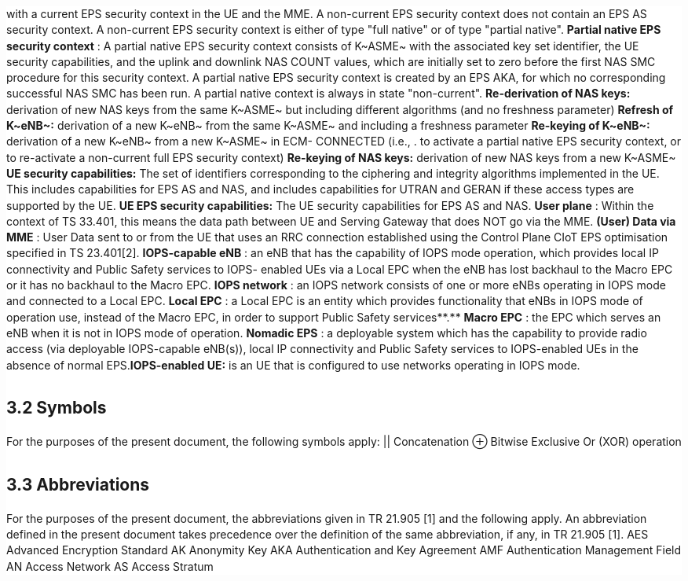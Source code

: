 with a current EPS security context in the UE and the MME. A non-current EPS
security context does not contain an EPS AS security context. A non-current
EPS security context is either of type \"full native\" or of type \"partial
native\".
**Partial native EPS security context** : A partial native EPS security
context consists of K~ASME~ with the associated key set identifier, the UE
security capabilities, and the uplink and downlink NAS COUNT values, which are
initially set to zero before the first NAS SMC procedure for this security
context. A partial native EPS security context is created by an EPS AKA, for
which no corresponding successful NAS SMC has been run. A partial native
context is always in state \"non-current\".
**Re-derivation of NAS keys:** derivation of new NAS keys from the same
K~ASME~ but including different algorithms (and no freshness parameter)
**Refresh of K~eNB~:** derivation of a new K~eNB~ from the same K~ASME~ and
including a freshness parameter
**Re-keying of K~eNB~:** derivation of a new K~eNB~ from a new K~ASME~ in ECM-
CONNECTED (i.e., . to activate a partial native EPS security context, or to
re-activate a non-current full EPS security context)
**Re-keying of NAS keys:** derivation of new NAS keys from a new K~ASME~
**UE security capabilities:** The set of identifiers corresponding to the
ciphering and integrity algorithms implemented in the UE. This includes
capabilities for EPS AS and NAS, and includes capabilities for UTRAN and GERAN
if these access types are supported by the UE.
**UE EPS security capabilities:** The UE security capabilities for EPS AS and
NAS.
**User plane** : Within the context of TS 33.401, this means the data path
between UE and Serving Gateway that does NOT go via the MME.
**(User) Data via MME** : User Data sent to or from the UE that uses an RRC
connection established using the Control Plane CIoT EPS optimisation specified
in TS 23.401[2].
**IOPS-capable eNB** : an eNB that has the capability of IOPS mode operation,
which provides local IP connectivity and Public Safety services to IOPS-
enabled UEs via a Local EPC when the eNB has lost backhaul to the Macro EPC or
it has no backhaul to the Macro EPC.
**IOPS network** : an IOPS network consists of one or more eNBs operating in
IOPS mode and connected to a Local EPC.
**Local EPC** : a Local EPC is an entity which provides functionality that
eNBs in IOPS mode of operation use, instead of the Macro EPC, in order to
support Public Safety services**.**
**Macro EPC** : the EPC which serves an eNB when it is not in IOPS mode of
operation.
**Nomadic EPS** : a deployable system which has the capability to provide
radio access (via deployable IOPS-capable eNB(s)), local IP connectivity and
Public Safety services to IOPS-enabled UEs in the absence of normal
EPS.**IOPS-enabled UE:** is an UE that is configured to use networks operating
in IOPS mode.
## 3.2 Symbols
For the purposes of the present document, the following symbols apply:
\|\| Concatenation
⊕ Bitwise Exclusive Or (XOR) operation
## 3.3 Abbreviations
For the purposes of the present document, the abbreviations given in TR 21.905
[1] and the following apply. An abbreviation defined in the present document
takes precedence over the definition of the same abbreviation, if any, in TR
21.905 [1].
AES Advanced Encryption Standard
AK Anonymity Key
AKA Authentication and Key Agreement
AMF Authentication Management Field
AN Access Network
AS Access Stratum